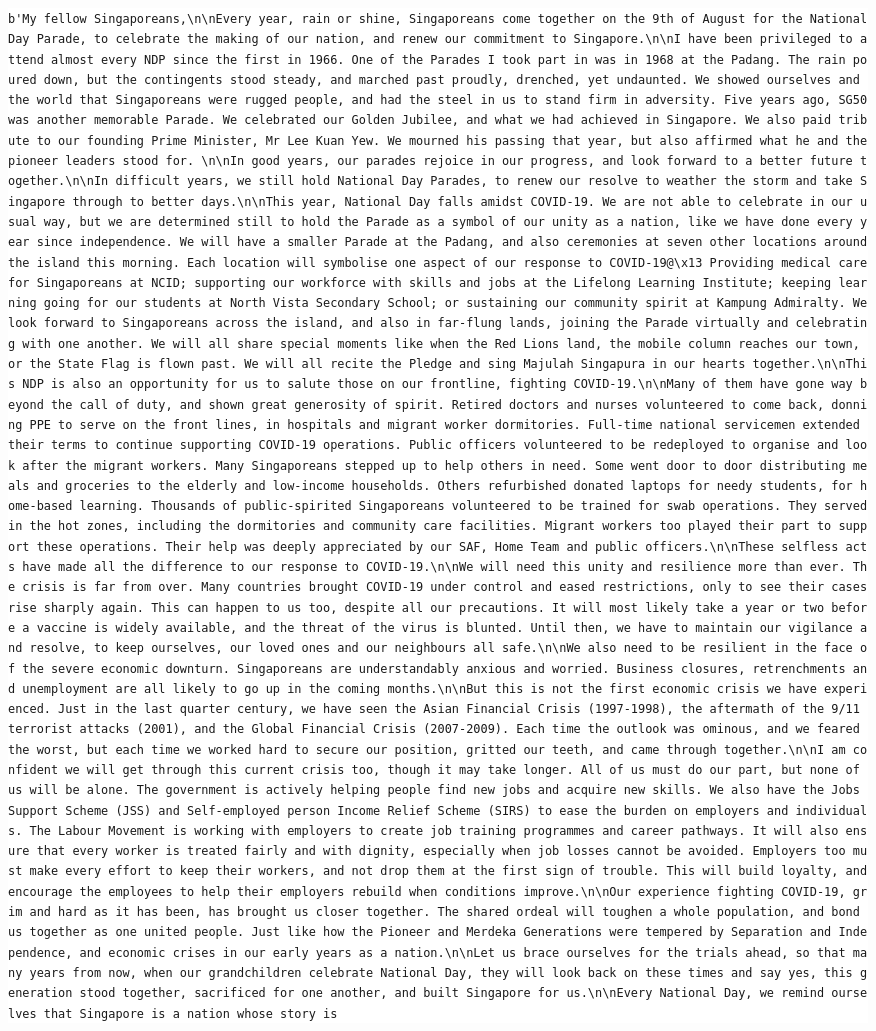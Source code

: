 ```reStructuredText
b'My fellow Singaporeans,\n\nEvery year, rain or shine, Singaporeans come together on the 9th of August for the National Day Parade, to celebrate the making of our nation, and renew our commitment to Singapore.\n\nI have been privileged to attend almost every NDP since the first in 1966. One of the Parades I took part in was in 1968 at the Padang. The rain poured down, but the contingents stood steady, and marched past proudly, drenched, yet undaunted. We showed ourselves and the world that Singaporeans were rugged people, and had the steel in us to stand firm in adversity. Five years ago, SG50 was another memorable Parade. We celebrated our Golden Jubilee, and what we had achieved in Singapore. We also paid tribute to our founding Prime Minister, Mr Lee Kuan Yew. We mourned his passing that year, but also affirmed what he and the pioneer leaders stood for. \n\nIn good years, our parades rejoice in our progress, and look forward to a better future together.\n\nIn difficult years, we still hold National Day Parades, to renew our resolve to weather the storm and take Singapore through to better days.\n\nThis year, National Day falls amidst COVID-19. We are not able to celebrate in our usual way, but we are determined still to hold the Parade as a symbol of our unity as a nation, like we have done every year since independence. We will have a smaller Parade at the Padang, and also ceremonies at seven other locations around the island this morning. Each location will symbolise one aspect of our response to COVID-19@\x13 Providing medical care for Singaporeans at NCID; supporting our workforce with skills and jobs at the Lifelong Learning Institute; keeping learning going for our students at North Vista Secondary School; or sustaining our community spirit at Kampung Admiralty. We look forward to Singaporeans across the island, and also in far-flung lands, joining the Parade virtually and celebrating with one another. We will all share special moments like when the Red Lions land, the mobile column reaches our town, or the State Flag is flown past. We will all recite the Pledge and sing Majulah Singapura in our hearts together.\n\nThis NDP is also an opportunity for us to salute those on our frontline, fighting COVID-19.\n\nMany of them have gone way beyond the call of duty, and shown great generosity of spirit. Retired doctors and nurses volunteered to come back, donning PPE to serve on the front lines, in hospitals and migrant worker dormitories. Full-time national servicemen extended their terms to continue supporting COVID-19 operations. Public officers volunteered to be redeployed to organise and look after the migrant workers. Many Singaporeans stepped up to help others in need. Some went door to door distributing meals and groceries to the elderly and low-income households. Others refurbished donated laptops for needy students, for home-based learning. Thousands of public-spirited Singaporeans volunteered to be trained for swab operations. They served in the hot zones, including the dormitories and community care facilities. Migrant workers too played their part to support these operations. Their help was deeply appreciated by our SAF, Home Team and public officers.\n\nThese selfless acts have made all the difference to our response to COVID-19.\n\nWe will need this unity and resilience more than ever. The crisis is far from over. Many countries brought COVID-19 under control and eased restrictions, only to see their cases rise sharply again. This can happen to us too, despite all our precautions. It will most likely take a year or two before a vaccine is widely available, and the threat of the virus is blunted. Until then, we have to maintain our vigilance and resolve, to keep ourselves, our loved ones and our neighbours all safe.\n\nWe also need to be resilient in the face of the severe economic downturn. Singaporeans are understandably anxious and worried. Business closures, retrenchments and unemployment are all likely to go up in the coming months.\n\nBut this is not the first economic crisis we have experienced. Just in the last quarter century, we have seen the Asian Financial Crisis (1997-1998), the aftermath of the 9/11 terrorist attacks (2001), and the Global Financial Crisis (2007-2009). Each time the outlook was ominous, and we feared the worst, but each time we worked hard to secure our position, gritted our teeth, and came through together.\n\nI am confident we will get through this current crisis too, though it may take longer. All of us must do our part, but none of us will be alone. The government is actively helping people find new jobs and acquire new skills. We also have the Jobs Support Scheme (JSS) and Self-employed person Income Relief Scheme (SIRS) to ease the burden on employers and individuals. The Labour Movement is working with employers to create job training programmes and career pathways. It will also ensure that every worker is treated fairly and with dignity, especially when job losses cannot be avoided. Employers too must make every effort to keep their workers, and not drop them at the first sign of trouble. This will build loyalty, and encourage the employees to help their employers rebuild when conditions improve.\n\nOur experience fighting COVID-19, grim and hard as it has been, has brought us closer together. The shared ordeal will toughen a whole population, and bond us together as one united people. Just like how the Pioneer and Merdeka Generations were tempered by Separation and Independence, and economic crises in our early years as a nation.\n\nLet us brace ourselves for the trials ahead, so that many years from now, when our grandchildren celebrate National Day, they will look back on these times and say yes, this generation stood together, sacrificed for one another, and built Singapore for us.\n\nEvery National Day, we remind ourselves that Singapore is a nation whose story is
```